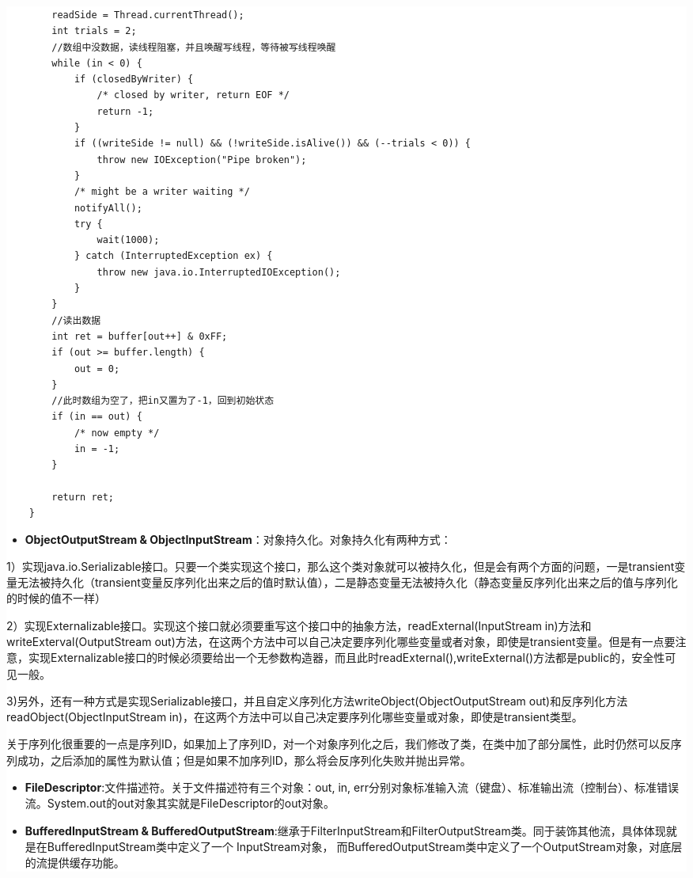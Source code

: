 	        readSide = Thread.currentThread();
	        int trials = 2;
			//数组中没数据，读线程阻塞，并且唤醒写线程，等待被写线程唤醒
	        while (in < 0) {
	            if (closedByWriter) {
	                /* closed by writer, return EOF */
	                return -1;
	            }
	            if ((writeSide != null) && (!writeSide.isAlive()) && (--trials < 0)) {
	                throw new IOException("Pipe broken");
	            }
	            /* might be a writer waiting */
	            notifyAll();
	            try {
	                wait(1000);
	            } catch (InterruptedException ex) {
	                throw new java.io.InterruptedIOException();
	            }
	        }
			//读出数据
	        int ret = buffer[out++] & 0xFF;
	        if (out >= buffer.length) {
	            out = 0;
	        }
			//此时数组为空了，把in又置为了-1，回到初始状态
	        if (in == out) {
	            /* now empty */
	            in = -1;
	        }
	
	        return ret;
	    }

- **ObjectOutputStream & ObjectInputStream**：对象持久化。对象持久化有两种方式：

1）实现java.io.Serializable接口。只要一个类实现这个接口，那么这个类对象就可以被持久化，但是会有两个方面的问题，一是transient变量无法被持久化（transient变量反序列化出来之后的值时默认值），二是静态变量无法被持久化（静态变量反序列化出来之后的值与序列化的时候的值不一样）

2）实现Externalizable接口。实现这个接口就必须要重写这个接口中的抽象方法，readExternal(InputStream in)方法和writeExterval(OutputStream out)方法，在这两个方法中可以自己决定要序列化哪些变量或者对象，即使是transient变量。但是有一点要注意，实现Externalizable接口的时候必须要给出一个无参数构造器，而且此时readExternal(),writeExternal()方法都是public的，安全性可见一般。

3)另外，还有一种方式是实现Serializable接口，并且自定义序列化方法writeObject(ObjectOutputStream out)和反序列化方法readObject(ObjectInputStream in)，在这两个方法中可以自己决定要序列化哪些变量或对象，即使是transient类型。

关于序列化很重要的一点是序列ID，如果加上了序列ID，对一个对象序列化之后，我们修改了类，在类中加了部分属性，此时仍然可以反序列成功，之后添加的属性为默认值；但是如果不加序列ID，那么将会反序列化失败并抛出异常。

- **FileDescriptor**:文件描述符。关于文件描述符有三个对象：out, in, err分别对象标准输入流（键盘）、标准输出流（控制台）、标准错误流。System.out的out对象其实就是FileDescriptor的out对象。


- **BufferedInputStream & BufferedOutputStream**:继承于FilterInputStream和FilterOutputStream类。同于装饰其他流，具体体现就是在BufferedInputStream类中定义了一个 InputStream对象， 而BufferedOutputStream类中定义了一个OutputStream对象，对底层的流提供缓存功能。
